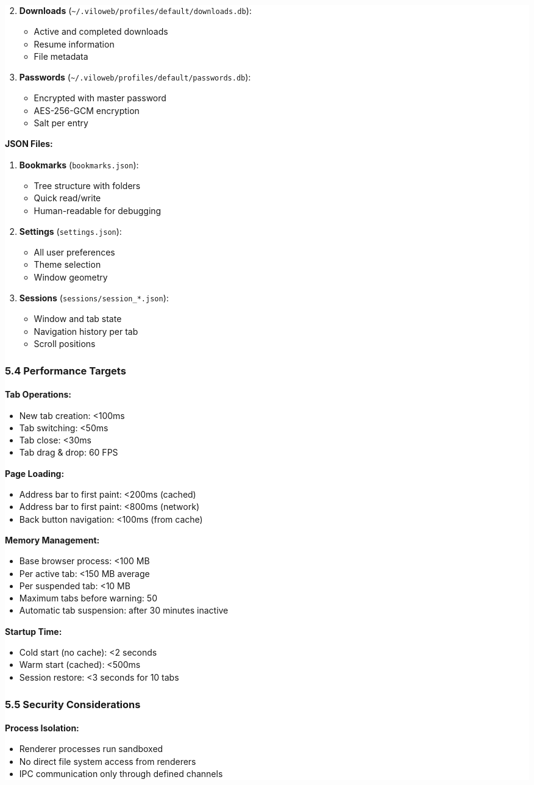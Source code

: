 2. **Downloads** (`~/.viloweb/profiles/default/downloads.db`):
   - Active and completed downloads
   - Resume information
   - File metadata

3. **Passwords** (`~/.viloweb/profiles/default/passwords.db`):
   - Encrypted with master password
   - AES-256-GCM encryption
   - Salt per entry

**JSON Files:**

1. **Bookmarks** (`bookmarks.json`):
   - Tree structure with folders
   - Quick read/write
   - Human-readable for debugging

2. **Settings** (`settings.json`):
   - All user preferences
   - Theme selection
   - Window geometry

3. **Sessions** (`sessions/session_*.json`):
   - Window and tab state
   - Navigation history per tab
   - Scroll positions

### 5.4 Performance Targets

**Tab Operations:**
- New tab creation: <100ms
- Tab switching: <50ms
- Tab close: <30ms
- Tab drag & drop: 60 FPS

**Page Loading:**
- Address bar to first paint: <200ms (cached)
- Address bar to first paint: <800ms (network)
- Back button navigation: <100ms (from cache)

**Memory Management:**
- Base browser process: <100 MB
- Per active tab: <150 MB average
- Per suspended tab: <10 MB
- Maximum tabs before warning: 50
- Automatic tab suspension: after 30 minutes inactive

**Startup Time:**
- Cold start (no cache): <2 seconds
- Warm start (cached): <500ms
- Session restore: <3 seconds for 10 tabs

### 5.5 Security Considerations

**Process Isolation:**
- Renderer processes run sandboxed
- No direct file system access from renderers
- IPC communication only through defined channels
